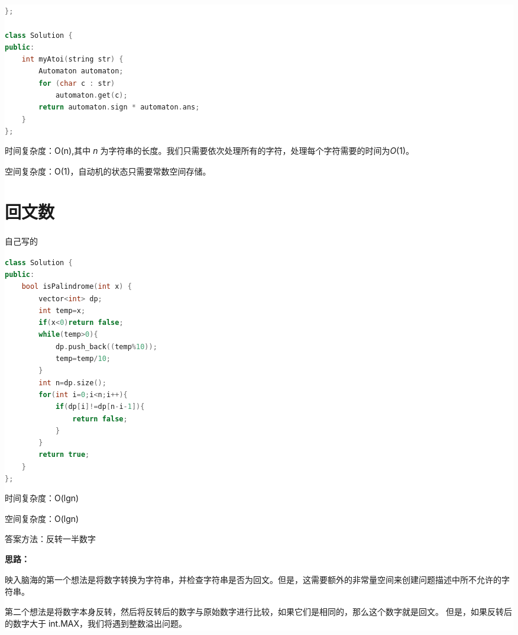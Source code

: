 ```c++
};

class Solution {
public:
    int myAtoi(string str) {
        Automaton automaton;
        for (char c : str)
            automaton.get(c);
        return automaton.sign * automaton.ans;
    }
};
```

时间复杂度：O(n),其中 *n* 为字符串的长度。我们只需要依次处理所有的字符，处理每个字符需要的时间为*O*(1)。

空间复杂度：O(1)，自动机的状态只需要常数空间存储。

# 回文数

自己写的

```c++
class Solution {
public:
    bool isPalindrome(int x) {
        vector<int> dp;
        int temp=x;
        if(x<0)return false;
        while(temp>0){
            dp.push_back((temp%10));
            temp=temp/10;
        }
        int n=dp.size();
        for(int i=0;i<n;i++){
            if(dp[i]!=dp[n-i-1]){
                return false;
            }
        }
        return true;
    }
};
```

时间复杂度：O(lgn)

空间复杂度：O(lgn)

答案方法：反转一半数字

**思路：**

映入脑海的第一个想法是将数字转换为字符串，并检查字符串是否为回文。但是，这需要额外的非常量空间来创建问题描述中所不允许的字符串。

第二个想法是将数字本身反转，然后将反转后的数字与原始数字进行比较，如果它们是相同的，那么这个数字就是回文。
但是，如果反转后的数字大于 int.MAX，我们将遇到整数溢出问题。
